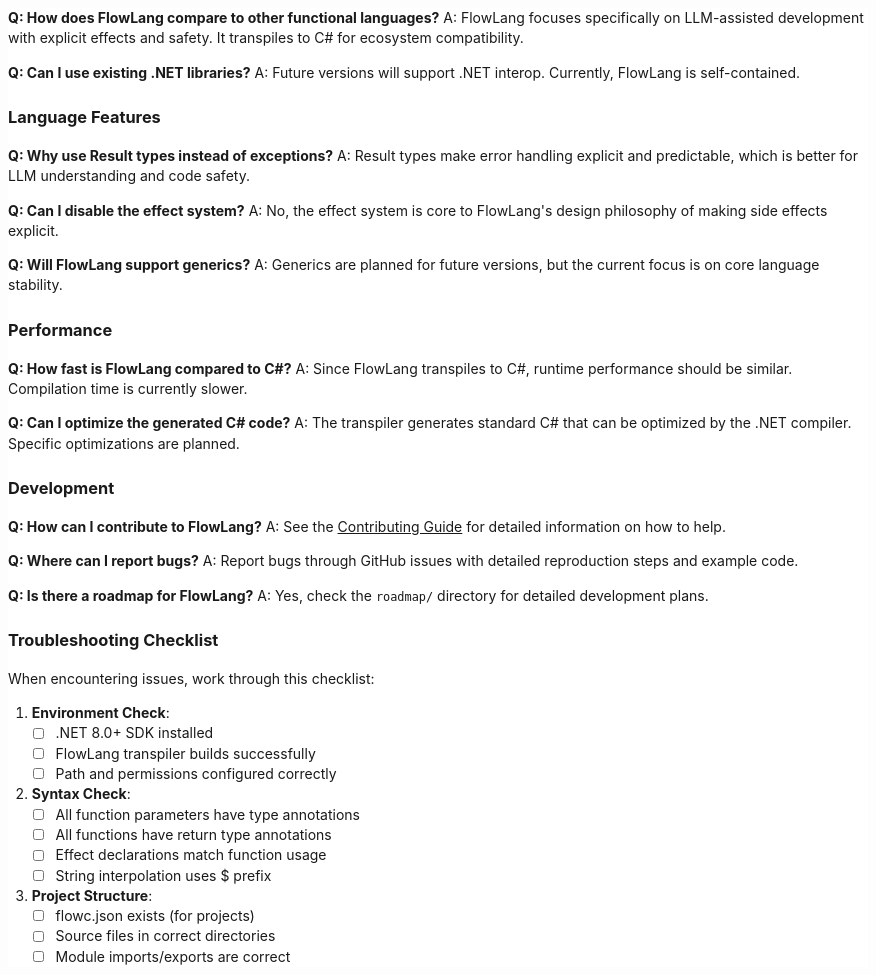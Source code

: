 **Q: How does FlowLang compare to other functional languages?**
A: FlowLang focuses specifically on LLM-assisted development with explicit effects and safety. It transpiles to C# for ecosystem compatibility.

**Q: Can I use existing .NET libraries?**
A: Future versions will support .NET interop. Currently, FlowLang is self-contained.

### Language Features

**Q: Why use Result types instead of exceptions?**
A: Result types make error handling explicit and predictable, which is better for LLM understanding and code safety.

**Q: Can I disable the effect system?**
A: No, the effect system is core to FlowLang's design philosophy of making side effects explicit.

**Q: Will FlowLang support generics?**
A: Generics are planned for future versions, but the current focus is on core language stability.

### Performance

**Q: How fast is FlowLang compared to C#?**
A: Since FlowLang transpiles to C#, runtime performance should be similar. Compilation time is currently slower.

**Q: Can I optimize the generated C# code?**
A: The transpiler generates standard C# that can be optimized by the .NET compiler. Specific optimizations are planned.

### Development

**Q: How can I contribute to FlowLang?**
A: See the [Contributing Guide](contributing.md) for detailed information on how to help.

**Q: Where can I report bugs?**
A: Report bugs through GitHub issues with detailed reproduction steps and example code.

**Q: Is there a roadmap for FlowLang?**
A: Yes, check the `roadmap/` directory for detailed development plans.

### Troubleshooting Checklist

When encountering issues, work through this checklist:

1. **Environment Check**:
   - [ ] .NET 8.0+ SDK installed
   - [ ] FlowLang transpiler builds successfully
   - [ ] Path and permissions configured correctly

2. **Syntax Check**:
   - [ ] All function parameters have type annotations
   - [ ] All functions have return type annotations
   - [ ] Effect declarations match function usage
   - [ ] String interpolation uses $ prefix

3. **Project Structure**:
   - [ ] flowc.json exists (for projects)
   - [ ] Source files in correct directories
   - [ ] Module imports/exports are correct
